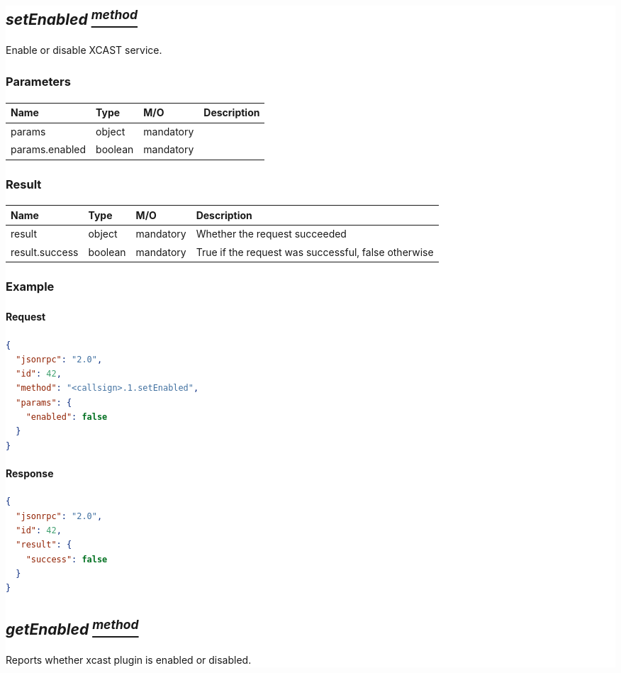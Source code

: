 <a id="method_setEnabled"></a>
## *setEnabled [<sup>method</sup>](#head_Methods)*

Enable or disable XCAST service.

### Parameters

| Name | Type | M/O | Description |
| :-------- | :-------- | :-------- | :-------- |
| params | object | mandatory |  |
| params.enabled | boolean | mandatory |  |

### Result

| Name | Type | M/O | Description |
| :-------- | :-------- | :-------- | :-------- |
| result | object | mandatory | Whether the request succeeded |
| result.success | boolean | mandatory | True if the request was successful, false otherwise |

### Example

#### Request

```json
{
  "jsonrpc": "2.0",
  "id": 42,
  "method": "<callsign>.1.setEnabled",
  "params": {
    "enabled": false
  }
}
```

#### Response

```json
{
  "jsonrpc": "2.0",
  "id": 42,
  "result": {
    "success": false
  }
}
```

<a id="method_getEnabled"></a>
## *getEnabled [<sup>method</sup>](#head_Methods)*

Reports whether xcast plugin is enabled or disabled.

